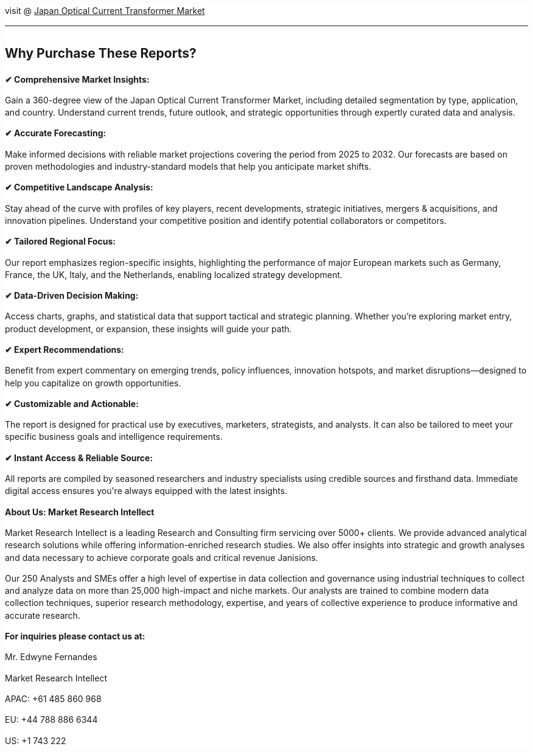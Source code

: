 visit&nbsp;@</strong>&nbsp;</span><span class="font-[700]"><a href="https://www.marketresearchintellect.com/product/global-optical-current-transformer-market/?utm_source=Linkedin&utm_medium=832" target="_blank" data-tracking-control-name="article-ssr-frontend-pulse_little-text-block" data-tracking-will-navigate="" data-test-link="">Japan Optical Current Transformer Market</a></span></p></blockquote><hr /><h2>Why Purchase These Reports?</h2><p><strong>✔ Comprehensive Market Insights:</strong></p><p>Gain a 360-degree view of the Japan Optical Current Transformer Market, including detailed segmentation by type, application, and country. Understand current trends, future outlook, and strategic opportunities through expertly curated data and analysis.</p><p><strong>✔ Accurate Forecasting:</strong></p><p>Make informed decisions with reliable market projections covering the period from 2025 to 2032. Our forecasts are based on proven methodologies and industry-standard models that help you anticipate market shifts.</p><p><strong>✔ Competitive Landscape Analysis:</strong></p><p>Stay ahead of the curve with profiles of key players, recent developments, strategic initiatives, mergers &amp; acquisitions, and innovation pipelines. Understand your competitive position and identify potential collaborators or competitors.</p><p><strong>✔ Tailored Regional Focus:</strong></p><p>Our report emphasizes region-specific insights, highlighting the performance of major European markets such as Germany, France, the UK, Italy, and the Netherlands, enabling localized strategy development.</p><p><strong>✔ Data-Driven Decision Making:</strong></p><p>Access charts, graphs, and statistical data that support tactical and strategic planning. Whether you&rsquo;re exploring market entry, product development, or expansion, these insights will guide your path.</p><p><strong>✔ Expert Recommendations:</strong></p><p>Benefit from expert commentary on emerging trends, policy influences, innovation hotspots, and market disruptions&mdash;designed to help you capitalize on growth opportunities.</p><p><strong>✔ Customizable and Actionable:</strong></p><p>The report is designed for practical use by executives, marketers, strategists, and analysts. It can also be tailored to meet your specific business goals and intelligence requirements.</p><p><strong>✔ Instant Access &amp; Reliable Source:</strong></p><p>All reports are compiled by seasoned researchers and industry specialists using credible sources and firsthand data. Immediate digital access ensures you're always equipped with the latest insights.</p><p><strong><span class="font-[700]">About Us: Market Research Intellect</span></strong></p><p><span class="">Market Research Intellect is a leading Research and Consulting firm servicing over 5000+ clients. We provide advanced analytical research solutions while offering information-enriched research studies.&nbsp;</span>We also offer insights into strategic and growth analyses and data necessary to achieve corporate goals and critical revenue Janisions.</p><p><span class="">Our 250 Analysts and SMEs offer a high level of expertise in data collection and governance using industrial techniques to collect and analyze data on more than 25,000 high-impact and niche markets. Our analysts are trained to combine modern data collection techniques, superior research methodology, expertise, and years of collective experience to produce informative and accurate research.</span></p><p><strong>For inquiries please contact us at:</strong></p><p>Mr. Edwyne Fernandes</p><p>Market Research Intellect</p><p>APAC: +61 485 860 968</p><p>EU: +44 788 886 6344</p><p>US: +1 743 222